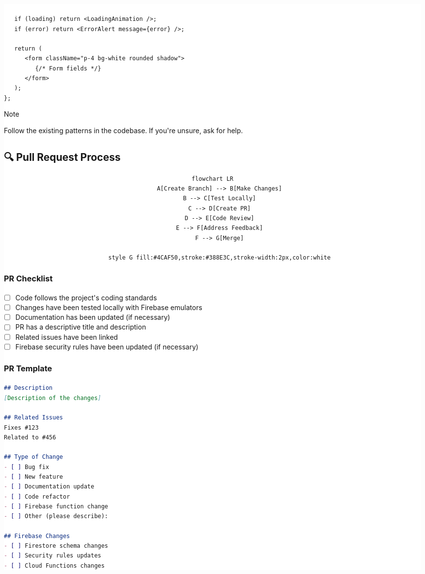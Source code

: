 ```tsx
   
   if (loading) return <LoadingAnimation />;
   if (error) return <ErrorAlert message={error} />;
   
   return (
      <form className="p-4 bg-white rounded shadow">
         {/* Form fields */}
      </form>
   );
};
```

</div>

> [!NOTE]
> Follow the existing patterns in the codebase. If you're unsure, ask for help.

## 🔍 Pull Request Process

<div align="center">

```mermaid
flowchart LR
    A[Create Branch] --> B[Make Changes]
    B --> C[Test Locally]
    C --> D[Create PR]
    D --> E[Code Review]
    E --> F[Address Feedback]
    F --> G[Merge]
    
    style G fill:#4CAF50,stroke:#388E3C,stroke-width:2px,color:white
```

</div>

### PR Checklist

- [ ] Code follows the project's coding standards
- [ ] Changes have been tested locally with Firebase emulators
- [ ] Documentation has been updated (if necessary)
- [ ] PR has a descriptive title and description
- [ ] Related issues have been linked
- [ ] Firebase security rules have been updated (if necessary)

### PR Template

```markdown
## Description
[Description of the changes]

## Related Issues
Fixes #123
Related to #456

## Type of Change
- [ ] Bug fix
- [ ] New feature
- [ ] Documentation update
- [ ] Code refactor
- [ ] Firebase function change
- [ ] Other (please describe):

## Firebase Changes
- [ ] Firestore schema changes
- [ ] Security rules updates
- [ ] Cloud Functions changes
```